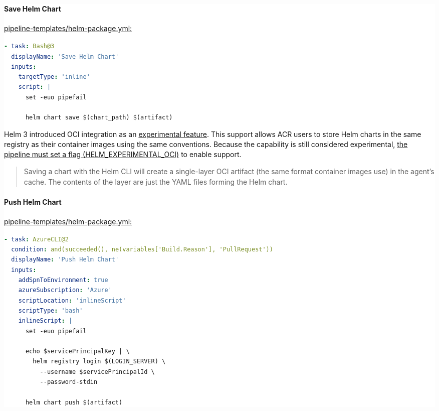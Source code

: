 #### Save Helm Chart

[pipeline-templates/helm-package.yml:](https://github.com/jamesrcounts/phippyandfriends/blob/2021.06/pipeline-templates/helm-package.yml#L28-L35)
```yaml
- task: Bash@3
  displayName: 'Save Helm Chart'
  inputs:
    targetType: 'inline'
    script: |
      set -euo pipefail

      helm chart save $(chart_path) $(artifact)
```

Helm 3 introduced OCI integration as an [experimental
feature](https://github.com/helm/community/blob/5e8bcded7ed93ce7112ab898aabda527cf82bb78/hips/hip-0006.md).
This support allows ACR users to store Helm charts in the same registry
as their container images using the same conventions. Because the
capability is still considered experimental, [the pipeline must set a
flag
(HELM_EXPERIMENTAL_OCI)](https://github.com/jamesrcounts/phippyandfriends/blob/2021.06/phippy/azure-pipelines.helm.yml#L21-L22)
to enable support.

> Saving a chart with the Helm CLI will create a single-layer OCI
> artifact (the same format container images use) in the agent’s cache.
> The contents of the layer are just the YAML files forming the Helm
> chart.

#### Push Helm Chart

[pipeline-templates/helm-package.yml:](https://github.com/jamesrcounts/phippyandfriends/blob/2021.06/pipeline-templates/helm-package.yml#L37-L53)

```yaml
- task: AzureCLI@2
  condition: and(succeeded(), ne(variables['Build.Reason'], 'PullRequest'))
  displayName: 'Push Helm Chart'
  inputs:
    addSpnToEnvironment: true
    azureSubscription: 'Azure'
    scriptLocation: 'inlineScript'
    scriptType: 'bash'
    inlineScript: |
      set -euo pipefail

      echo $servicePrincipalKey | \
        helm registry login $(LOGIN_SERVER) \
          --username $servicePrincipalId \
          --password-stdin

      helm chart push $(artifact)
```

